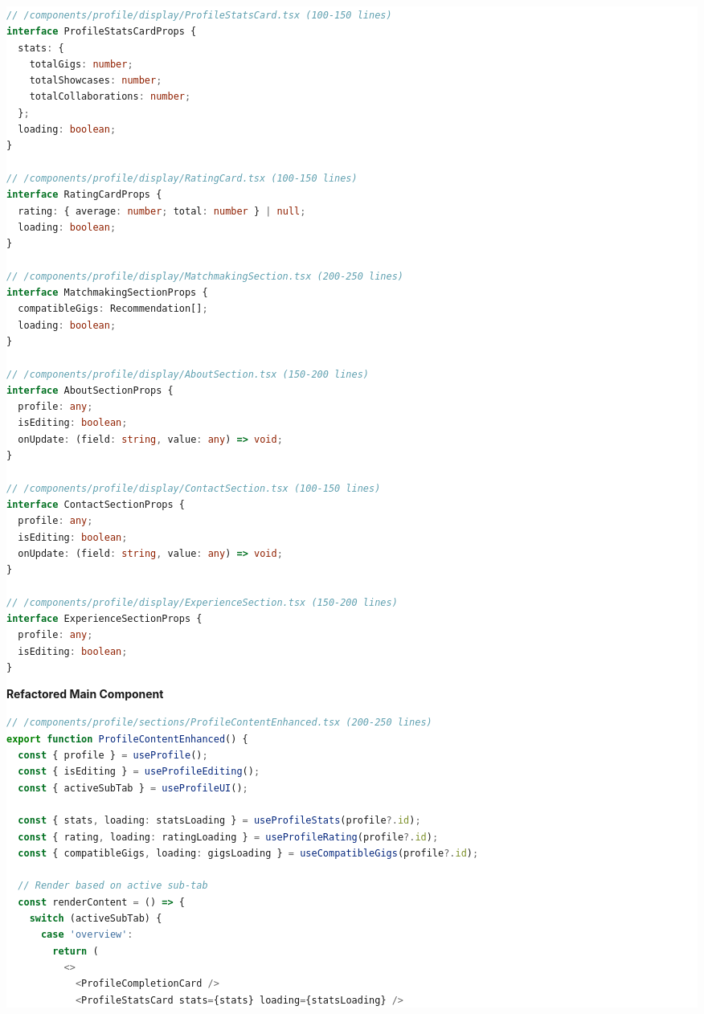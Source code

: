 ```typescript
// /components/profile/display/ProfileStatsCard.tsx (100-150 lines)
interface ProfileStatsCardProps {
  stats: {
    totalGigs: number;
    totalShowcases: number;
    totalCollaborations: number;
  };
  loading: boolean;
}

// /components/profile/display/RatingCard.tsx (100-150 lines)
interface RatingCardProps {
  rating: { average: number; total: number } | null;
  loading: boolean;
}

// /components/profile/display/MatchmakingSection.tsx (200-250 lines)
interface MatchmakingSectionProps {
  compatibleGigs: Recommendation[];
  loading: boolean;
}

// /components/profile/display/AboutSection.tsx (150-200 lines)
interface AboutSectionProps {
  profile: any;
  isEditing: boolean;
  onUpdate: (field: string, value: any) => void;
}

// /components/profile/display/ContactSection.tsx (100-150 lines)
interface ContactSectionProps {
  profile: any;
  isEditing: boolean;
  onUpdate: (field: string, value: any) => void;
}

// /components/profile/display/ExperienceSection.tsx (150-200 lines)
interface ExperienceSectionProps {
  profile: any;
  isEditing: boolean;
}
```

**Refactored Main Component**

```typescript
// /components/profile/sections/ProfileContentEnhanced.tsx (200-250 lines)
export function ProfileContentEnhanced() {
  const { profile } = useProfile();
  const { isEditing } = useProfileEditing();
  const { activeSubTab } = useProfileUI();

  const { stats, loading: statsLoading } = useProfileStats(profile?.id);
  const { rating, loading: ratingLoading } = useProfileRating(profile?.id);
  const { compatibleGigs, loading: gigsLoading } = useCompatibleGigs(profile?.id);

  // Render based on active sub-tab
  const renderContent = () => {
    switch (activeSubTab) {
      case 'overview':
        return (
          <>
            <ProfileCompletionCard />
            <ProfileStatsCard stats={stats} loading={statsLoading} />
```